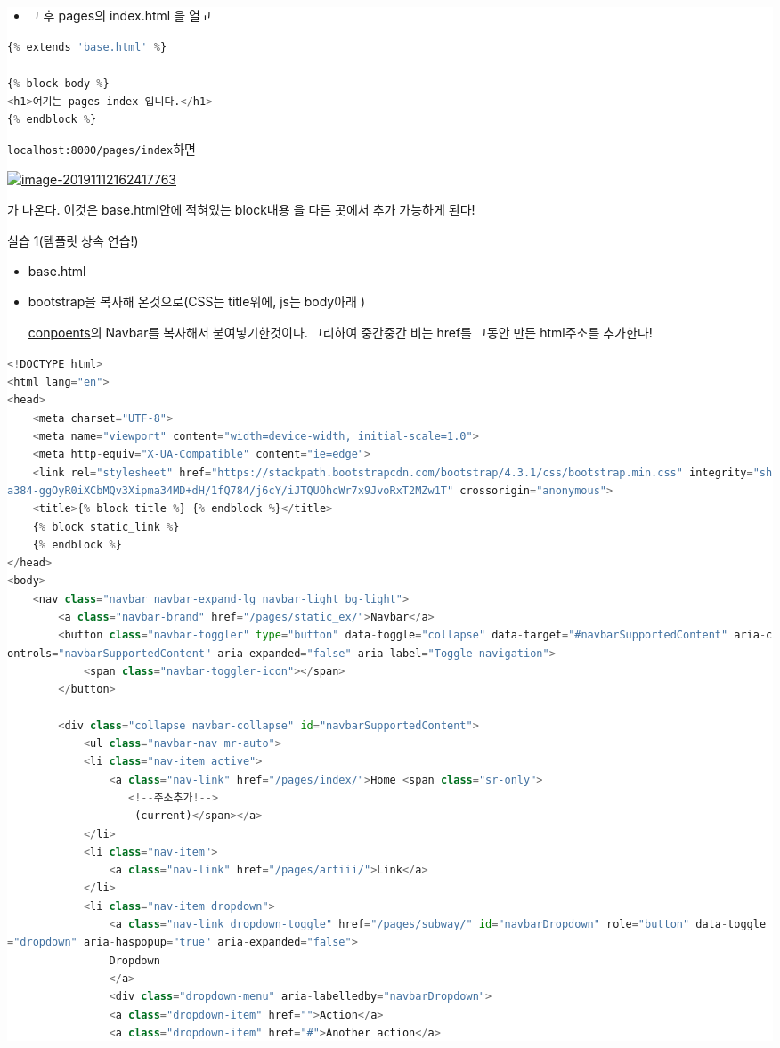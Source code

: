 - 그 후 pages의 index.html 을 열고

```python
{% extends 'base.html' %}

{% block body %}
<h1>여기는 pages index 입니다.</h1>
{% endblock %}
```

`localhost:8000/pages/index`하면

[![image-20191112162417763](https://github.com/heesu40/STUDY/raw/master/Python/%ED%94%84%EB%A0%88%EC%9E%84%EC%9B%8C%ED%81%AC(%EC%9E%A5%EA%B3%A02).assets/image-20191112162417763.png)](https://github.com/heesu40/STUDY/blob/master/Python/프레임워크(장고2).assets/image-20191112162417763.png)

가 나온다. 이것은 base.html안에 적혀있는 block내용 을 다른 곳에서 추가 가능하게 된다!

실습 1(템플릿 상속 연습!)

- base.html

- bootstrap을 복사해 온것으로(CSS는 title위에, js는 body아래 )

  [conpoents](https://getbootstrap.com/docs/4.3/components/navbar/)의 Navbar를 복사해서 붙여넣기한것이다. 그리하여 중간중간 비는 href를 그동안 만든 html주소를 추가한다!

```python
<!DOCTYPE html>
<html lang="en">
<head>
    <meta charset="UTF-8">
    <meta name="viewport" content="width=device-width, initial-scale=1.0">
    <meta http-equiv="X-UA-Compatible" content="ie=edge">
    <link rel="stylesheet" href="https://stackpath.bootstrapcdn.com/bootstrap/4.3.1/css/bootstrap.min.css" integrity="sha384-ggOyR0iXCbMQv3Xipma34MD+dH/1fQ784/j6cY/iJTQUOhcWr7x9JvoRxT2MZw1T" crossorigin="anonymous">
    <title>{% block title %} {% endblock %}</title>
    {% block static_link %}
    {% endblock %}
</head>
<body>
    <nav class="navbar navbar-expand-lg navbar-light bg-light">
        <a class="navbar-brand" href="/pages/static_ex/">Navbar</a>
        <button class="navbar-toggler" type="button" data-toggle="collapse" data-target="#navbarSupportedContent" aria-controls="navbarSupportedContent" aria-expanded="false" aria-label="Toggle navigation">
            <span class="navbar-toggler-icon"></span>
        </button>
        
        <div class="collapse navbar-collapse" id="navbarSupportedContent">
            <ul class="navbar-nav mr-auto">
            <li class="nav-item active">
                <a class="nav-link" href="/pages/index/">Home <span class="sr-only">
                   <!--주소추가!-->
                    (current)</span></a>
            </li>
            <li class="nav-item">
                <a class="nav-link" href="/pages/artiii/">Link</a>
            </li>
            <li class="nav-item dropdown">
                <a class="nav-link dropdown-toggle" href="/pages/subway/" id="navbarDropdown" role="button" data-toggle="dropdown" aria-haspopup="true" aria-expanded="false">
                Dropdown
                </a>
                <div class="dropdown-menu" aria-labelledby="navbarDropdown">
                <a class="dropdown-item" href="">Action</a>
                <a class="dropdown-item" href="#">Another action</a>
```